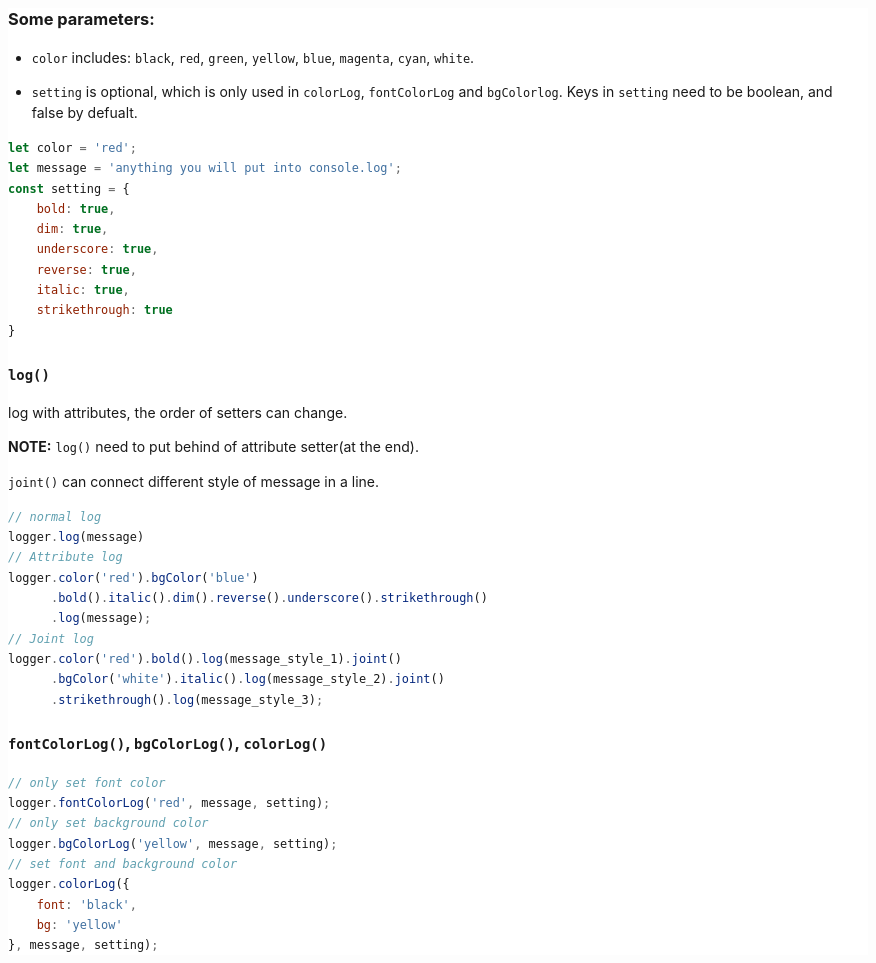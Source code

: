 
### Some parameters:

- `color` includes: `black`, `red`, `green`, `yellow`, `blue`, `magenta`, `cyan`, `white`.

- `setting` is optional, which is only used in `colorLog`, `fontColorLog` and `bgColorlog`. Keys in `setting` need to be boolean, and false by defualt.


```javascript
let color = 'red';
let message = 'anything you will put into console.log';
const setting = {
    bold: true,
    dim: true,
    underscore: true,
    reverse: true,
    italic: true,
    strikethrough: true
}
```

### `log()`

log with attributes, the order of setters can change.

**NOTE:** `log()` need to put behind of attribute setter(at the end).

`joint()` can connect different style of message in a line.

```javascript
// normal log
logger.log(message)
// Attribute log
logger.color('red').bgColor('blue')
      .bold().italic().dim().reverse().underscore().strikethrough()
      .log(message);
// Joint log
logger.color('red').bold().log(message_style_1).joint()
      .bgColor('white').italic().log(message_style_2).joint()
      .strikethrough().log(message_style_3);
```

### `fontColorLog()`, `bgColorLog()`, `colorLog()`

```javascript
// only set font color
logger.fontColorLog('red', message, setting);
// only set background color
logger.bgColorLog('yellow', message, setting);
// set font and background color
logger.colorLog({
    font: 'black',
    bg: 'yellow'
}, message, setting);
```
